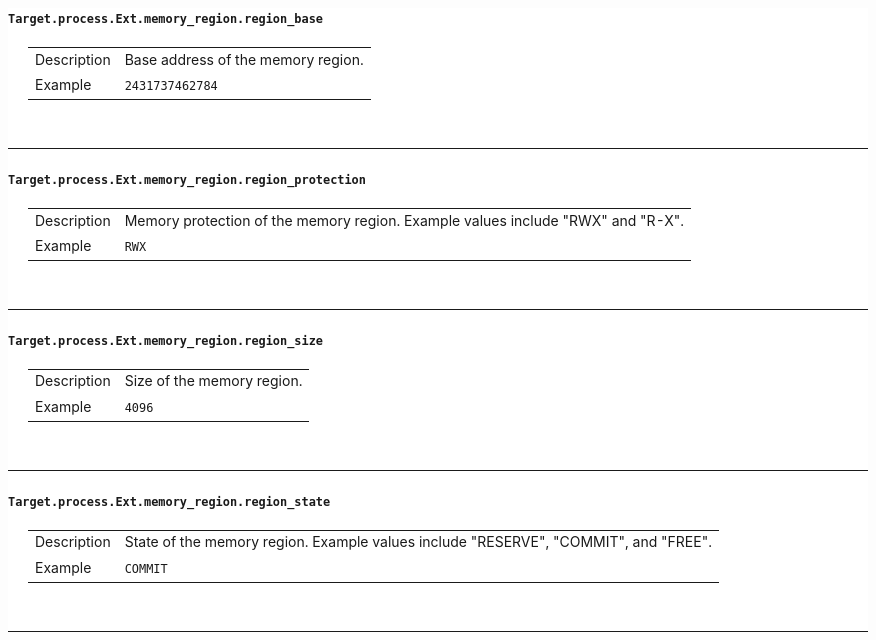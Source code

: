 #### `Target.process.Ext.memory_region.region_base`

<div style='margin-left: 20px;'>
<table>
<tr><td>Description</td><td>Base address of the memory region.</td></tr>
<tr><td>Example</td><td><code>2431737462784</code></td></tr>
</table>

<br>

</div>

<hr>

#### `Target.process.Ext.memory_region.region_protection`

<div style='margin-left: 20px;'>
<table>
<tr><td>Description</td><td>Memory protection of the memory region. Example values include "RWX" and "R-X".</td></tr>
<tr><td>Example</td><td><code>RWX</code></td></tr>
</table>

<br>

</div>

<hr>

#### `Target.process.Ext.memory_region.region_size`

<div style='margin-left: 20px;'>
<table>
<tr><td>Description</td><td>Size of the memory region.</td></tr>
<tr><td>Example</td><td><code>4096</code></td></tr>
</table>

<br>

</div>

<hr>

#### `Target.process.Ext.memory_region.region_state`

<div style='margin-left: 20px;'>
<table>
<tr><td>Description</td><td>State of the memory region. Example values include "RESERVE", "COMMIT", and "FREE".</td></tr>
<tr><td>Example</td><td><code>COMMIT</code></td></tr>
</table>

<br>

</div>

<hr>
